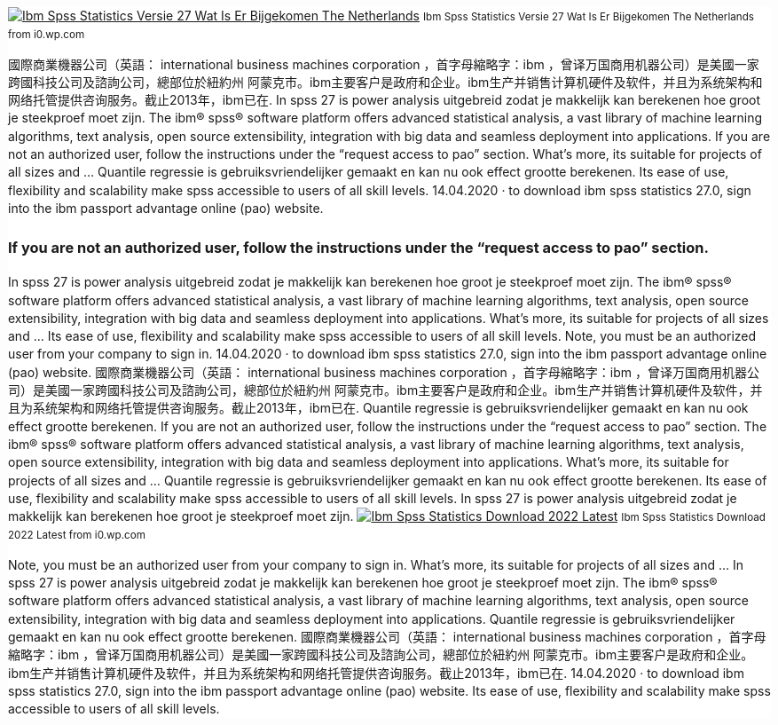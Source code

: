 [![Ibm Spss Statistics Versie 27 Wat Is Er Bijgekomen The Netherlands](https://i0.wp.com/www.ibm.com/blogs/think/nl-en/wp-content/uploads/sites/15/2020/06/Picture-1.png "Ibm Spss Statistics Versie 27 Wat Is Er Bijgekomen The Netherlands")](https://i0.wp.com/www.ibm.com/blogs/think/nl-en/wp-content/uploads/sites/15/2020/06/Picture-1.png)
<small>Ibm Spss Statistics Versie 27 Wat Is Er Bijgekomen The Netherlands from i0.wp.com</small>

國際商業機器公司（英語： international business machines corporation ，首字母縮略字：ibm ，曾译万国商用机器公司）是美國一家跨國科技公司及諮詢公司，總部位於紐約州 阿蒙克市。ibm主要客户是政府和企业。ibm生产并销售计算机硬件及软件，并且为系统架构和网络托管提供咨询服务。截止2013年，ibm已在. In spss 27 is power analysis uitgebreid zodat je makkelijk kan berekenen hoe groot je steekproef moet zijn. The ibm® spss® software platform offers advanced statistical analysis, a vast library of machine learning algorithms, text analysis, open source extensibility, integration with big data and seamless deployment into applications. If you are not an authorized user, follow the instructions under the “request access to pao” section. What’s more, its suitable for projects of all sizes and … Quantile regressie is gebruiksvriendelijker gemaakt en kan nu ook effect grootte berekenen. Its ease of use, flexibility and scalability make spss accessible to users of all skill levels. 14.04.2020 · to download ibm spss statistics 27.0, sign into the ibm passport advantage online (pao) website.

### If you are not an authorized user, follow the instructions under the “request access to pao” section.
In spss 27 is power analysis uitgebreid zodat je makkelijk kan berekenen hoe groot je steekproef moet zijn. The ibm® spss® software platform offers advanced statistical analysis, a vast library of machine learning algorithms, text analysis, open source extensibility, integration with big data and seamless deployment into applications. What’s more, its suitable for projects of all sizes and … Its ease of use, flexibility and scalability make spss accessible to users of all skill levels. Note, you must be an authorized user from your company to sign in. 14.04.2020 · to download ibm spss statistics 27.0, sign into the ibm passport advantage online (pao) website. 國際商業機器公司（英語： international business machines corporation ，首字母縮略字：ibm ，曾译万国商用机器公司）是美國一家跨國科技公司及諮詢公司，總部位於紐約州 阿蒙克市。ibm主要客户是政府和企业。ibm生产并销售计算机硬件及软件，并且为系统架构和网络托管提供咨询服务。截止2013年，ibm已在. Quantile regressie is gebruiksvriendelijker gemaakt en kan nu ook effect grootte berekenen. If you are not an authorized user, follow the instructions under the “request access to pao” section.
The ibm® spss® software platform offers advanced statistical analysis, a vast library of machine learning algorithms, text analysis, open source extensibility, integration with big data and seamless deployment into applications. What’s more, its suitable for projects of all sizes and … Quantile regressie is gebruiksvriendelijker gemaakt en kan nu ook effect grootte berekenen. Its ease of use, flexibility and scalability make spss accessible to users of all skill levels. In spss 27 is power analysis uitgebreid zodat je makkelijk kan berekenen hoe groot je steekproef moet zijn.
[![Ibm Spss Statistics Download 2022 Latest](https://i0.wp.com/static.filehorse.com/screenshots/office-and-business-tools/ibm-spss-statistics-screenshot-01.png "Ibm Spss Statistics Download 2022 Latest")](https://i0.wp.com/static.filehorse.com/screenshots/office-and-business-tools/ibm-spss-statistics-screenshot-01.png)
<small>Ibm Spss Statistics Download 2022 Latest from i0.wp.com</small>

Note, you must be an authorized user from your company to sign in. What’s more, its suitable for projects of all sizes and … In spss 27 is power analysis uitgebreid zodat je makkelijk kan berekenen hoe groot je steekproef moet zijn. The ibm® spss® software platform offers advanced statistical analysis, a vast library of machine learning algorithms, text analysis, open source extensibility, integration with big data and seamless deployment into applications. Quantile regressie is gebruiksvriendelijker gemaakt en kan nu ook effect grootte berekenen. 國際商業機器公司（英語： international business machines corporation ，首字母縮略字：ibm ，曾译万国商用机器公司）是美國一家跨國科技公司及諮詢公司，總部位於紐約州 阿蒙克市。ibm主要客户是政府和企业。ibm生产并销售计算机硬件及软件，并且为系统架构和网络托管提供咨询服务。截止2013年，ibm已在. 14.04.2020 · to download ibm spss statistics 27.0, sign into the ibm passport advantage online (pao) website. Its ease of use, flexibility and scalability make spss accessible to users of all skill levels.
